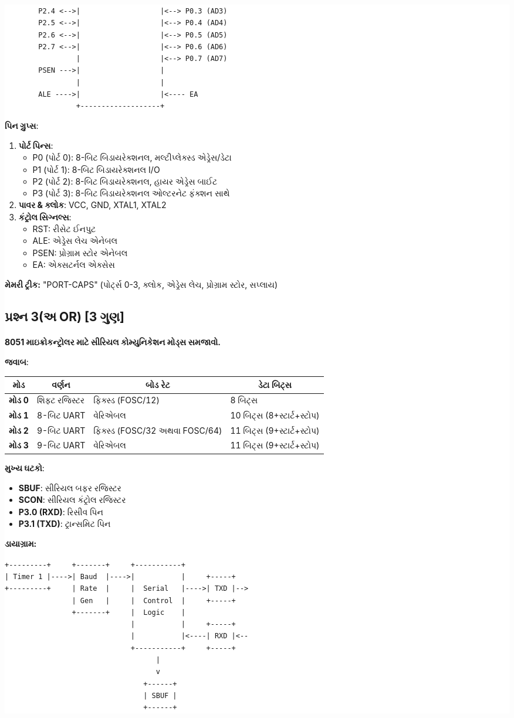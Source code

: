 ```goat
        P2.4 <-->|                   |<--> P0.3 (AD3)
        P2.5 <-->|                   |<--> P0.4 (AD4)
        P2.6 <-->|                   |<--> P0.5 (AD5)
        P2.7 <-->|                   |<--> P0.6 (AD6)
                 |                   |<--> P0.7 (AD7)
        PSEN --->|                   |
                 |                   |
        ALE ---->|                   |<---- EA
                 +-------------------+
```

**પિન ગ્રુપ્સ**:

1. **પોર્ટ પિન્સ**:
   - P0 (પોર્ટ 0): 8-બિટ બિડાયરેક્શનલ, મલ્ટીપ્લેક્સ્ડ એડ્રેસ/ડેટા
   - P1 (પોર્ટ 1): 8-બિટ બિડાયરેક્શનલ I/O
   - P2 (પોર્ટ 2): 8-બિટ બિડાયરેક્શનલ, હાયર એડ્રેસ બાઈટ
   - P3 (પોર્ટ 3): 8-બિટ બિડાયરેક્શનલ ઓલ્ટરનેટ ફંક્શન સાથે
2. **પાવર & ક્લોક**: VCC, GND, XTAL1, XTAL2
3. **કંટ્રોલ સિગ્નલ્સ**:
   - RST: રીસેટ ઈનપુટ
   - ALE: એડ્રેસ લેચ એનેબલ
   - PSEN: પ્રોગ્રામ સ્ટોર એનેબલ
   - EA: એક્સટર્નલ એક્સેસ

**મેમરી ટ્રીક:** "PORT-CAPS" (પોર્ટ્સ 0-3, ક્લોક, એડ્રેસ લેચ, પ્રોગ્રામ સ્ટોર, સપ્લાય)

## પ્રશ્ન 3(અ OR) [3 ગુણ]

**8051 માઇક્રોકન્ટ્રોલર માટે સીરિયલ કોમ્યુનિકેશન મોડ્સ સમજાવો.**

**જવાબ**:

| મોડ | વર્ણન | બોડ રેટ | ડેટા બિટ્સ |
|------|-------------|-----------|-----------|
| **મોડ 0** | શિફ્ટ રજિસ્ટર | ફિક્સ્ડ (FOSC/12) | 8 બિટ્સ |
| **મોડ 1** | 8-બિટ UART | વેરિએબલ | 10 બિટ્સ (8+સ્ટાર્ટ+સ્ટોપ) |
| **મોડ 2** | 9-બિટ UART | ફિક્સ્ડ (FOSC/32 અથવા FOSC/64) | 11 બિટ્સ (9+સ્ટાર્ટ+સ્ટોપ) |
| **મોડ 3** | 9-બિટ UART | વેરિએબલ | 11 બિટ્સ (9+સ્ટાર્ટ+સ્ટોપ) |

**મુખ્ય ઘટકો**:

- **SBUF**: સીરિયલ બફર રજિસ્ટર
- **SCON**: સીરિયલ કંટ્રોલ રજિસ્ટર
- **P3.0 (RXD)**: રિસીવ પિન
- **P3.1 (TXD)**: ટ્રાન્સમિટ પિન

**ડાયાગ્રામ:**

```goat
+---------+     +-------+     +-----------+
| Timer 1 |---->| Baud  |---->|           |     +-----+
+---------+     | Rate  |     |  Serial   |---->| TXD |-->
                | Gen   |     |  Control  |     +-----+
                +-------+     |  Logic    |
                              |           |     +-----+
                              |           |<----| RXD |<--
                              +-----------+     +-----+
                                    |
                                    v
                                 +------+
                                 | SBUF |
                                 +------+
```
